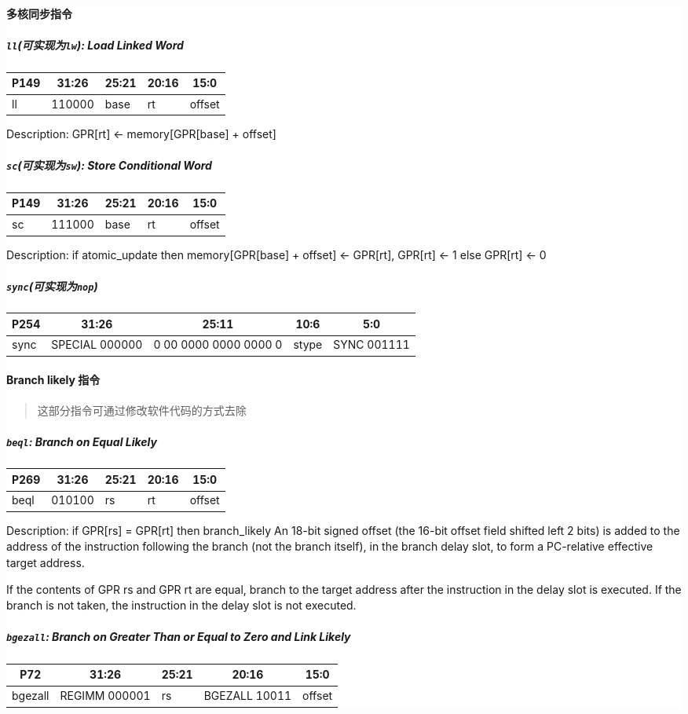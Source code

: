 

#### 多核同步指令

##### `ll`(可实现为`lw`): Load Linked Word

| P149 | 31:26  | 25:21 | 20:16 | 15:0   |
| ---- | ------ | ----- | ----- | ------ |
| ll   | 110000 | base  | rt    | offset |

Description: GPR[rt] ← memory[GPR[base] + offset]



##### `sc`(可实现为`sw`): Store Conditional Word

| P149 | 31:26  | 25:21 | 20:16 | 15:0   |
| ---- | ------ | ----- | ----- | ------ |
| sc   | 111000 | base  | rt    | offset |

Description: if atomic_update then memory[GPR[base] + offset] ← GPR[rt], GPR[rt] ← 1 else GPR[rt] ← 0



##### `sync`(可实现为`nop`)

| P254 | 31:26          | 25:11                 | 10:6  | 5:0         |
| ---- | -------------- | --------------------- | ----- | ----------- |
| sync | SPECIAL 000000 | 0 00 0000 0000 0000 0 | stype | SYNC 001111 |



#### Branch likely 指令

> 这部分指令可通过修改软件代码的方式去除

##### `beql`: Branch on Equal Likely

| P269 | 31:26  | 25:21 | 20:16 | 15:0   |
| ---- | ------ | ----- | ----- | ------ |
| beql | 010100 | rs    | rt    | offset |

Description: if GPR[rs] = GPR[rt] then branch_likely
An 18-bit signed offset (the 16-bit offset field shifted left 2 bits) is added to the address of the instruction following the branch (not the branch itself), in the branch delay slot, to form a PC-relative effective target address. 

If the contents of GPR rs and GPR rt are equal, branch to the target address after the instruction in the delay slot is executed. If the branch is not taken, the instruction in the delay slot is not executed.



##### `bgezall`: Branch on Greater Than or Equal to Zero and Link Likely

| P72     | 31:26         | 25:21 | 20:16         | 15:0   |
| ------- | ------------- | ----- | ------------- | ------ |
| bgezall | REGIMM 000001 | rs    | BGEZALL 10011 | offset |
